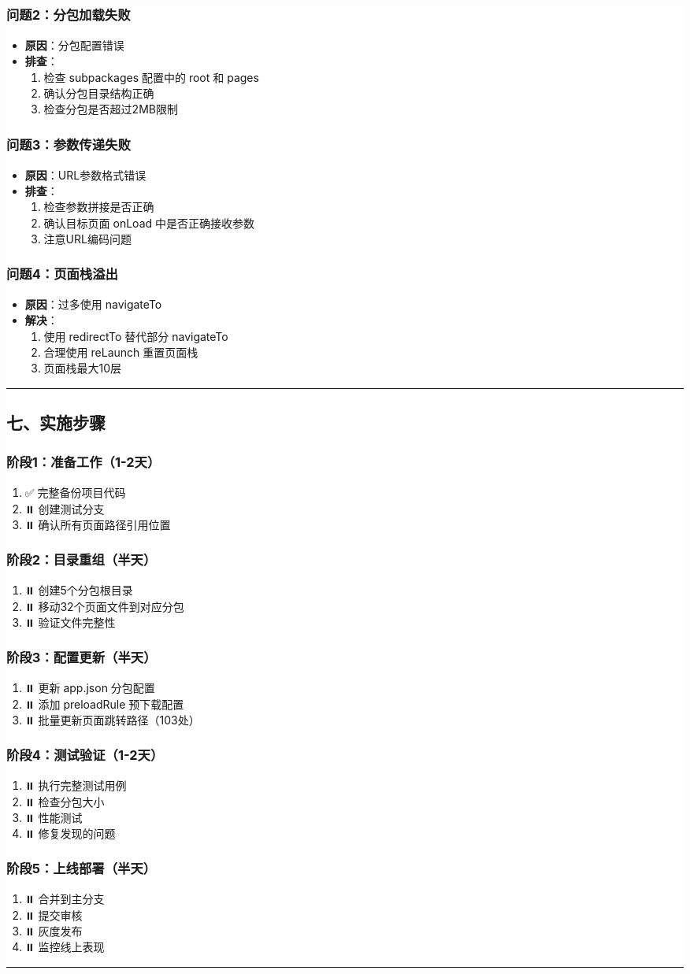 ### 问题2：分包加载失败
- **原因**：分包配置错误
- **排查**：
  1. 检查 subpackages 配置中的 root 和 pages
  2. 确认分包目录结构正确
  3. 检查分包是否超过2MB限制

### 问题3：参数传递失败
- **原因**：URL参数格式错误
- **排查**：
  1. 检查参数拼接是否正确
  2. 确认目标页面 onLoad 中是否正确接收参数
  3. 注意URL编码问题

### 问题4：页面栈溢出
- **原因**：过多使用 navigateTo
- **解决**：
  1. 使用 redirectTo 替代部分 navigateTo
  2. 合理使用 reLaunch 重置页面栈
  3. 页面栈最大10层

---

## 七、实施步骤

### 阶段1：准备工作（1-2天）
1. ✅ 完整备份项目代码
2. ⏸️ 创建测试分支
3. ⏸️ 确认所有页面路径引用位置

### 阶段2：目录重组（半天）
1. ⏸️ 创建5个分包根目录
2. ⏸️ 移动32个页面文件到对应分包
3. ⏸️ 验证文件完整性

### 阶段3：配置更新（半天）
1. ⏸️ 更新 app.json 分包配置
2. ⏸️ 添加 preloadRule 预下载配置
3. ⏸️ 批量更新页面跳转路径（103处）

### 阶段4：测试验证（1-2天）
1. ⏸️ 执行完整测试用例
2. ⏸️ 检查分包大小
3. ⏸️ 性能测试
4. ⏸️ 修复发现的问题

### 阶段5：上线部署（半天）
1. ⏸️ 合并到主分支
2. ⏸️ 提交审核
3. ⏸️ 灰度发布
4. ⏸️ 监控线上表现

---